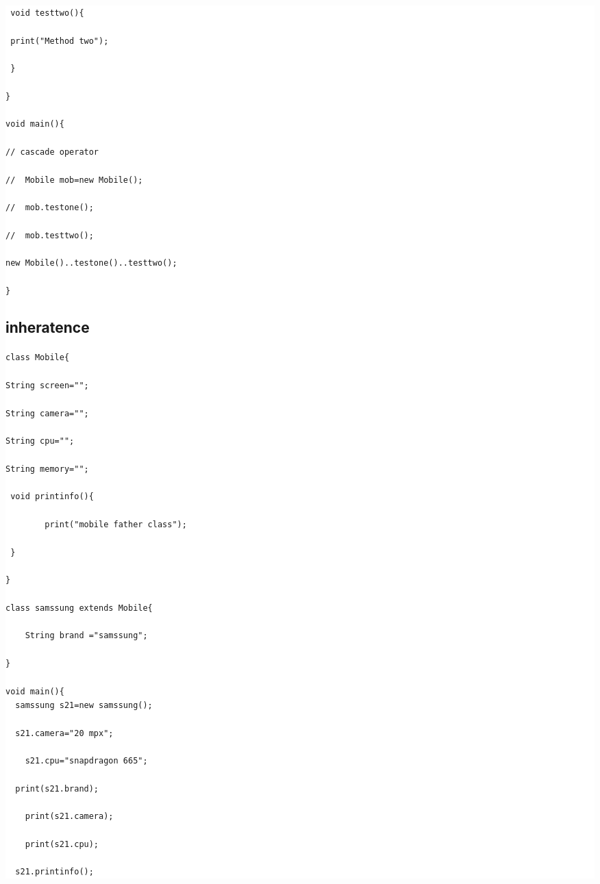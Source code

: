 	 void testtwo(){

	 print("Method two");

	 }

	}

	void main(){

	// cascade operator

	//  Mobile mob=new Mobile();

	//  mob.testone();

	//  mob.testtwo();

	new Mobile()..testone()..testtwo();

	}

## inheratence

	class Mobile{

	String screen="";

	String camera="";

	String cpu="";

	String memory="";

	 void printinfo(){

			print("mobile father class");

	 }

	}

	class samssung extends Mobile{

		String brand ="samssung";

	}

	void main(){
	  samssung s21=new samssung();

	  s21.camera="20 mpx";

		s21.cpu="snapdragon 665";

	  print(s21.brand);

		print(s21.camera);

		print(s21.cpu);

	  s21.printinfo();


